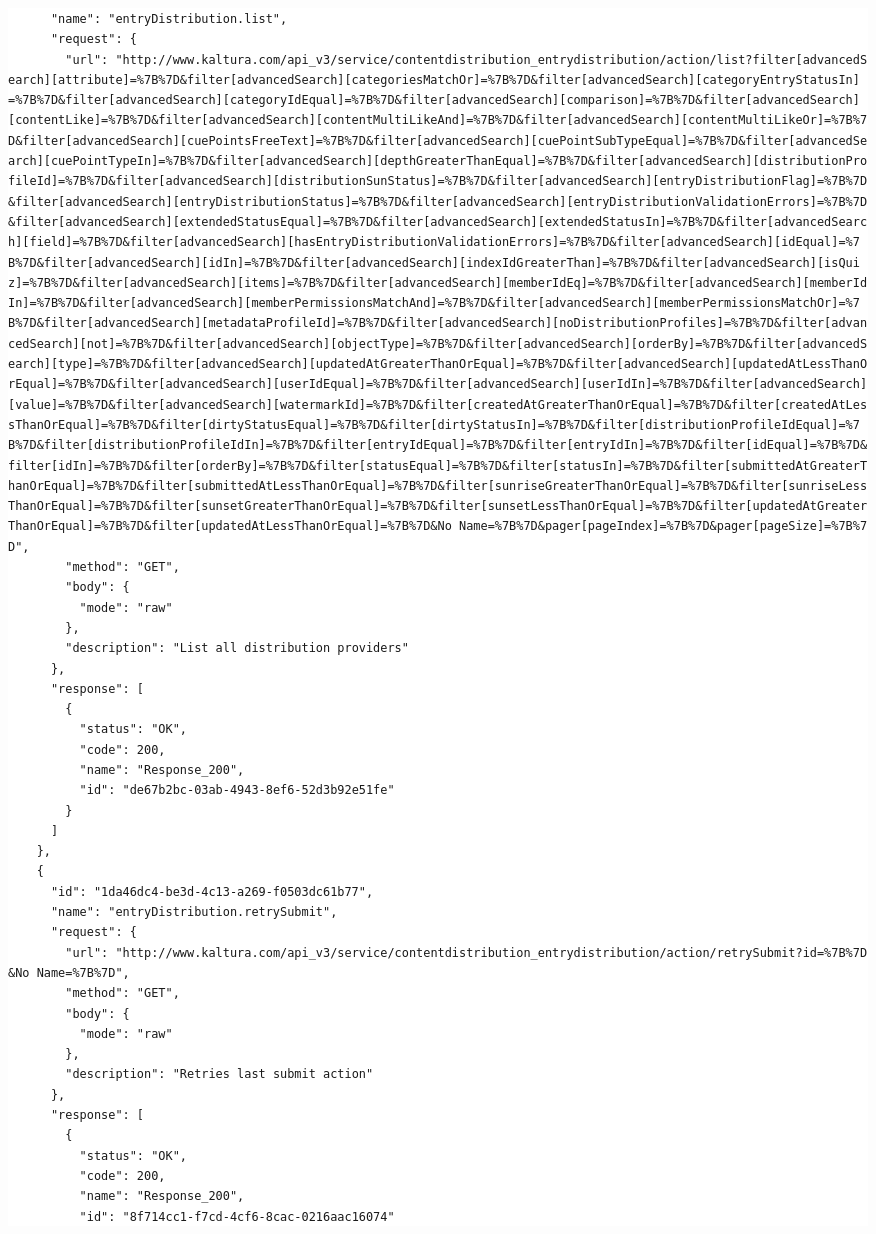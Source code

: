           "name": "entryDistribution.list",
          "request": {
            "url": "http://www.kaltura.com/api_v3/service/contentdistribution_entrydistribution/action/list?filter[advancedSearch][attribute]=%7B%7D&filter[advancedSearch][categoriesMatchOr]=%7B%7D&filter[advancedSearch][categoryEntryStatusIn]=%7B%7D&filter[advancedSearch][categoryIdEqual]=%7B%7D&filter[advancedSearch][comparison]=%7B%7D&filter[advancedSearch][contentLike]=%7B%7D&filter[advancedSearch][contentMultiLikeAnd]=%7B%7D&filter[advancedSearch][contentMultiLikeOr]=%7B%7D&filter[advancedSearch][cuePointsFreeText]=%7B%7D&filter[advancedSearch][cuePointSubTypeEqual]=%7B%7D&filter[advancedSearch][cuePointTypeIn]=%7B%7D&filter[advancedSearch][depthGreaterThanEqual]=%7B%7D&filter[advancedSearch][distributionProfileId]=%7B%7D&filter[advancedSearch][distributionSunStatus]=%7B%7D&filter[advancedSearch][entryDistributionFlag]=%7B%7D&filter[advancedSearch][entryDistributionStatus]=%7B%7D&filter[advancedSearch][entryDistributionValidationErrors]=%7B%7D&filter[advancedSearch][extendedStatusEqual]=%7B%7D&filter[advancedSearch][extendedStatusIn]=%7B%7D&filter[advancedSearch][field]=%7B%7D&filter[advancedSearch][hasEntryDistributionValidationErrors]=%7B%7D&filter[advancedSearch][idEqual]=%7B%7D&filter[advancedSearch][idIn]=%7B%7D&filter[advancedSearch][indexIdGreaterThan]=%7B%7D&filter[advancedSearch][isQuiz]=%7B%7D&filter[advancedSearch][items]=%7B%7D&filter[advancedSearch][memberIdEq]=%7B%7D&filter[advancedSearch][memberIdIn]=%7B%7D&filter[advancedSearch][memberPermissionsMatchAnd]=%7B%7D&filter[advancedSearch][memberPermissionsMatchOr]=%7B%7D&filter[advancedSearch][metadataProfileId]=%7B%7D&filter[advancedSearch][noDistributionProfiles]=%7B%7D&filter[advancedSearch][not]=%7B%7D&filter[advancedSearch][objectType]=%7B%7D&filter[advancedSearch][orderBy]=%7B%7D&filter[advancedSearch][type]=%7B%7D&filter[advancedSearch][updatedAtGreaterThanOrEqual]=%7B%7D&filter[advancedSearch][updatedAtLessThanOrEqual]=%7B%7D&filter[advancedSearch][userIdEqual]=%7B%7D&filter[advancedSearch][userIdIn]=%7B%7D&filter[advancedSearch][value]=%7B%7D&filter[advancedSearch][watermarkId]=%7B%7D&filter[createdAtGreaterThanOrEqual]=%7B%7D&filter[createdAtLessThanOrEqual]=%7B%7D&filter[dirtyStatusEqual]=%7B%7D&filter[dirtyStatusIn]=%7B%7D&filter[distributionProfileIdEqual]=%7B%7D&filter[distributionProfileIdIn]=%7B%7D&filter[entryIdEqual]=%7B%7D&filter[entryIdIn]=%7B%7D&filter[idEqual]=%7B%7D&filter[idIn]=%7B%7D&filter[orderBy]=%7B%7D&filter[statusEqual]=%7B%7D&filter[statusIn]=%7B%7D&filter[submittedAtGreaterThanOrEqual]=%7B%7D&filter[submittedAtLessThanOrEqual]=%7B%7D&filter[sunriseGreaterThanOrEqual]=%7B%7D&filter[sunriseLessThanOrEqual]=%7B%7D&filter[sunsetGreaterThanOrEqual]=%7B%7D&filter[sunsetLessThanOrEqual]=%7B%7D&filter[updatedAtGreaterThanOrEqual]=%7B%7D&filter[updatedAtLessThanOrEqual]=%7B%7D&No Name=%7B%7D&pager[pageIndex]=%7B%7D&pager[pageSize]=%7B%7D",
            "method": "GET",
            "body": {
              "mode": "raw"
            },
            "description": "List all distribution providers"
          },
          "response": [
            {
              "status": "OK",
              "code": 200,
              "name": "Response_200",
              "id": "de67b2bc-03ab-4943-8ef6-52d3b92e51fe"
            }
          ]
        },
        {
          "id": "1da46dc4-be3d-4c13-a269-f0503dc61b77",
          "name": "entryDistribution.retrySubmit",
          "request": {
            "url": "http://www.kaltura.com/api_v3/service/contentdistribution_entrydistribution/action/retrySubmit?id=%7B%7D&No Name=%7B%7D",
            "method": "GET",
            "body": {
              "mode": "raw"
            },
            "description": "Retries last submit action"
          },
          "response": [
            {
              "status": "OK",
              "code": 200,
              "name": "Response_200",
              "id": "8f714cc1-f7cd-4cf6-8cac-0216aac16074"